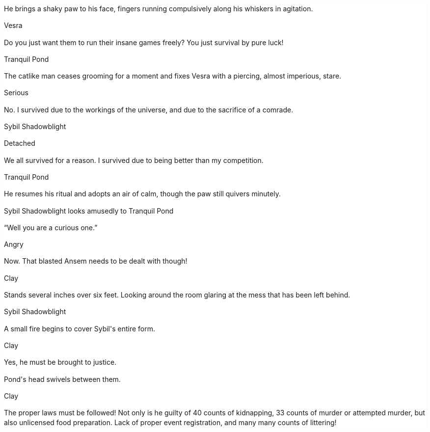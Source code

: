 He brings a shaky paw to his face, fingers running compulsively along his whiskers in agitation.

Vesra

  

Do you just want them to run their insane games freely? You just survival by pure luck!

Tranquil Pond

  

The catlike man ceases grooming for a moment and fixes Vesra with a piercing, almost imperious, stare.

Serious

No. I survived due to the workings of the universe, and due to the sacrifice of a comrade.

Sybil Shadowblight

Detached

We all survived for a reason. I survived due to being better than my competition.

  

Tranquil Pond

He resumes his ritual and adopts an air of calm, though the paw still quivers minutely.

Sybil Shadowblight looks amusedly to Tranquil Pond

“Well you are a curious one.”

Angry

Now. That blasted Ansem needs to be dealt with though!

Clay

  

Stands several inches over six feet. Looking around the room glaring at the mess that has been left behind.

Sybil Shadowblight

  

A small fire begins to cover Sybil's entire form.

Clay

Yes, he must be brought to justice.

  

Pond's head swivels between them.

  

Clay

The proper laws must be followed! Not only is he guilty of 40 counts of kidnapping, 33 counts of murder or attempted murder, but also unlicensed food preparation. Lack of proper event registration, and many many counts of littering!

  